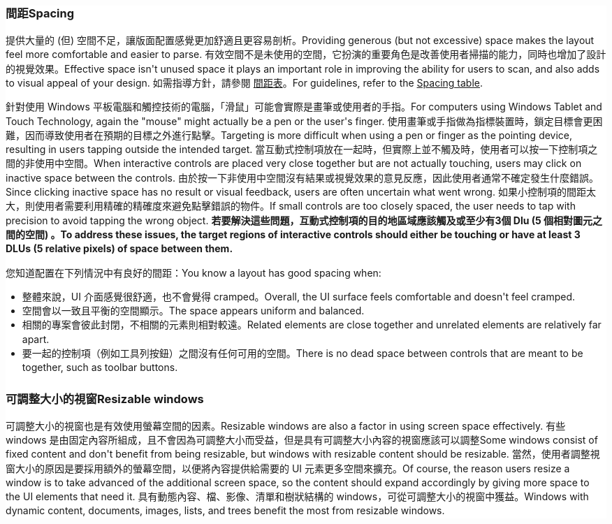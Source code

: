 ### <a name="spacing"></a><span data-ttu-id="433de-273">間距</span><span class="sxs-lookup"><span data-stu-id="433de-273">Spacing</span></span>

<span data-ttu-id="433de-274">提供大量的 (但) 空間不足，讓版面配置感覺更加舒適且更容易剖析。</span><span class="sxs-lookup"><span data-stu-id="433de-274">Providing generous (but not excessive) space makes the layout feel more comfortable and easier to parse.</span></span> <span data-ttu-id="433de-275">有效空間不是未使用的空間，它扮演的重要角色是改善使用者掃描的能力，同時也增加了設計的視覺效果。</span><span class="sxs-lookup"><span data-stu-id="433de-275">Effective space isn't unused space it plays an important role in improving the ability for users to scan, and also adds to visual appeal of your design.</span></span> <span data-ttu-id="433de-276">如需指導方針，請參閱 [間距表](#recommended-sizing-and-spacing)。</span><span class="sxs-lookup"><span data-stu-id="433de-276">For guidelines, refer to the [Spacing table](#recommended-sizing-and-spacing).</span></span>

<span data-ttu-id="433de-277">針對使用 Windows 平板電腦和觸控技術的電腦，「滑鼠」可能會實際是畫筆或使用者的手指。</span><span class="sxs-lookup"><span data-stu-id="433de-277">For computers using Windows Tablet and Touch Technology, again the "mouse" might actually be a pen or the user's finger.</span></span> <span data-ttu-id="433de-278">使用畫筆或手指做為指標裝置時，鎖定目標會更困難，因而導致使用者在預期的目標之外進行點擊。</span><span class="sxs-lookup"><span data-stu-id="433de-278">Targeting is more difficult when using a pen or finger as the pointing device, resulting in users tapping outside the intended target.</span></span> <span data-ttu-id="433de-279">當互動式控制項放在一起時，但實際上並不觸及時，使用者可以按一下控制項之間的非使用中空間。</span><span class="sxs-lookup"><span data-stu-id="433de-279">When interactive controls are placed very close together but are not actually touching, users may click on inactive space between the controls.</span></span> <span data-ttu-id="433de-280">由於按一下非使用中空間沒有結果或視覺效果的意見反應，因此使用者通常不確定發生什麼錯誤。</span><span class="sxs-lookup"><span data-stu-id="433de-280">Since clicking inactive space has no result or visual feedback, users are often uncertain what went wrong.</span></span> <span data-ttu-id="433de-281">如果小控制項的間距太大，則使用者需要利用精確的精確度來避免點擊錯誤的物件。</span><span class="sxs-lookup"><span data-stu-id="433de-281">If small controls are too closely spaced, the user needs to tap with precision to avoid tapping the wrong object.</span></span> <span data-ttu-id="433de-282">**若要解決這些問題，互動式控制項的目的地區域應該觸及或至少有3個 Dlu (5 個相對圖元之間的空間) 。**</span><span class="sxs-lookup"><span data-stu-id="433de-282">**To address these issues, the target regions of interactive controls should either be touching or have at least 3 DLUs (5 relative pixels) of space between them.**</span></span>

<span data-ttu-id="433de-283">您知道配置在下列情況中有良好的間距：</span><span class="sxs-lookup"><span data-stu-id="433de-283">You know a layout has good spacing when:</span></span>

-   <span data-ttu-id="433de-284">整體來說，UI 介面感覺很舒適，也不會覺得 cramped。</span><span class="sxs-lookup"><span data-stu-id="433de-284">Overall, the UI surface feels comfortable and doesn't feel cramped.</span></span>
-   <span data-ttu-id="433de-285">空間會以一致且平衡的空間顯示。</span><span class="sxs-lookup"><span data-stu-id="433de-285">The space appears uniform and balanced.</span></span>
-   <span data-ttu-id="433de-286">相關的專案會彼此封閉，不相關的元素則相對較遠。</span><span class="sxs-lookup"><span data-stu-id="433de-286">Related elements are close together and unrelated elements are relatively far apart.</span></span>
-   <span data-ttu-id="433de-287">要一起的控制項（例如工具列按鈕）之間沒有任何可用的空間。</span><span class="sxs-lookup"><span data-stu-id="433de-287">There is no dead space between controls that are meant to be together, such as toolbar buttons.</span></span>

### <a name="resizable-windows"></a><span data-ttu-id="433de-288">可調整大小的視窗</span><span class="sxs-lookup"><span data-stu-id="433de-288">Resizable windows</span></span>

<span data-ttu-id="433de-289">可調整大小的視窗也是有效使用螢幕空間的因素。</span><span class="sxs-lookup"><span data-stu-id="433de-289">Resizable windows are also a factor in using screen space effectively.</span></span> <span data-ttu-id="433de-290">有些 windows 是由固定內容所組成，且不會因為可調整大小而受益，但是具有可調整大小內容的視窗應該可以調整</span><span class="sxs-lookup"><span data-stu-id="433de-290">Some windows consist of fixed content and don't benefit from being resizable, but windows with resizable content should be resizable.</span></span> <span data-ttu-id="433de-291">當然，使用者調整視窗大小的原因是要採用額外的螢幕空間，以便將內容提供給需要的 UI 元素更多空間來擴充。</span><span class="sxs-lookup"><span data-stu-id="433de-291">Of course, the reason users resize a window is to take advanced of the additional screen space, so the content should expand accordingly by giving more space to the UI elements that need it.</span></span> <span data-ttu-id="433de-292">具有動態內容、檔、影像、清單和樹狀結構的 windows，可從可調整大小的視窗中獲益。</span><span class="sxs-lookup"><span data-stu-id="433de-292">Windows with dynamic content, documents, images, lists, and trees benefit the most from resizable windows.</span></span>
